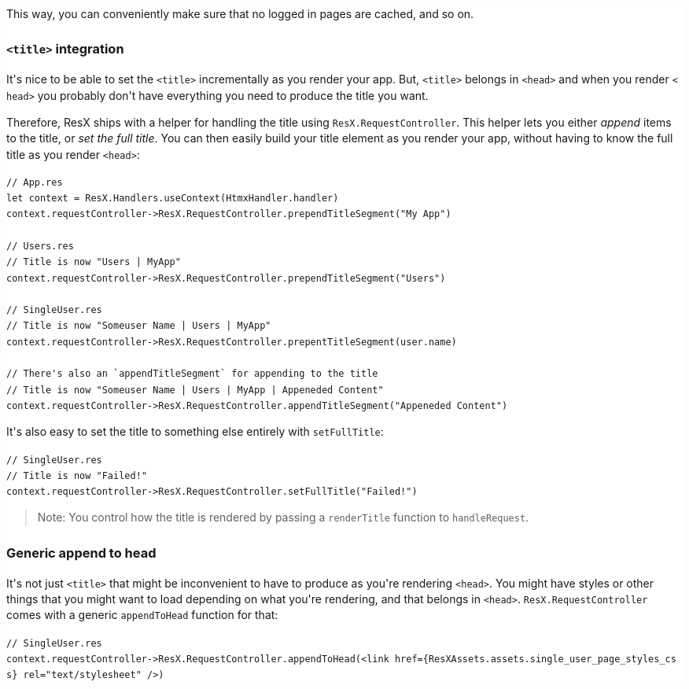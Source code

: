 This way, you can conveniently make sure that no logged in pages are cached, and so on.

### `<title>` integration

It's nice to be able to set the `<title>` incrementally as you render your app. But, `<title>` belongs in `<head>` and when you render `<head>` you probably don't have everything you need to produce the title you want.

Therefore, ResX ships with a helper for handling the title using `ResX.RequestController`. This helper lets you either _append_ items to the title, or _set the full title_. You can then easily build your title element as you render your app, without having to know the full title as you render `<head>`:

```rescript
// App.res
let context = ResX.Handlers.useContext(HtmxHandler.handler)
context.requestController->ResX.RequestController.prependTitleSegment("My App")

// Users.res
// Title is now "Users | MyApp"
context.requestController->ResX.RequestController.prependTitleSegment("Users")

// SingleUser.res
// Title is now "Someuser Name | Users | MyApp"
context.requestController->ResX.RequestController.prepentTitleSegment(user.name)

// There's also an `appendTitleSegment` for appending to the title
// Title is now "Someuser Name | Users | MyApp | Appeneded Content"
context.requestController->ResX.RequestController.appendTitleSegment("Appeneded Content")

```

It's also easy to set the title to something else entirely with `setFullTitle`:

```rescript
// SingleUser.res
// Title is now "Failed!"
context.requestController->ResX.RequestController.setFullTitle("Failed!")
```

> Note: You control how the title is rendered by passing a `renderTitle` function to `handleRequest`.

### Generic append to head

It's not just `<title>` that might be inconvenient to have to produce as you're rendering `<head>`. You might have styles or other things that you might want to load depending on what you're rendering, and that belongs in `<head>`. `ResX.RequestController` comes with a generic `appendToHead` function for that:

```rescript
// SingleUser.res
context.requestController->ResX.RequestController.appendToHead(<link href={ResXAssets.assets.single_user_page_styles_css} rel="text/stylesheet" />)
```
